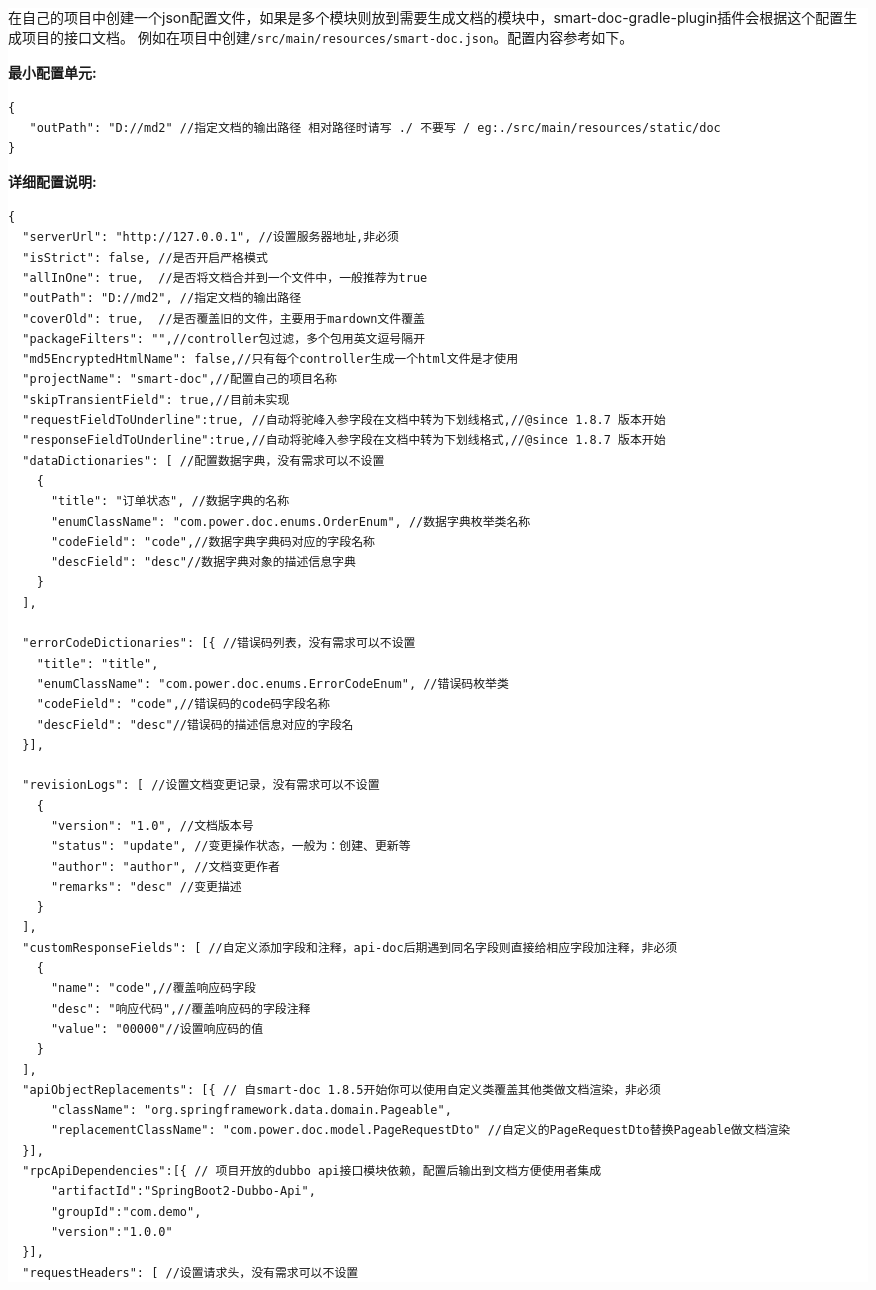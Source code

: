 在自己的项目中创建一个json配置文件，如果是多个模块则放到需要生成文档的模块中，smart-doc-gradle-plugin插件会根据这个配置生成项目的接口文档。
例如在项目中创建`/src/main/resources/smart-doc.json`。配置内容参考如下。

**最小配置单元:**
```
{
   "outPath": "D://md2" //指定文档的输出路径 相对路径时请写 ./ 不要写 / eg:./src/main/resources/static/doc
}
```
**详细配置说明:**
```
{
  "serverUrl": "http://127.0.0.1", //设置服务器地址,非必须
  "isStrict": false, //是否开启严格模式
  "allInOne": true,  //是否将文档合并到一个文件中，一般推荐为true
  "outPath": "D://md2", //指定文档的输出路径
  "coverOld": true,  //是否覆盖旧的文件，主要用于mardown文件覆盖
  "packageFilters": "",//controller包过滤，多个包用英文逗号隔开
  "md5EncryptedHtmlName": false,//只有每个controller生成一个html文件是才使用
  "projectName": "smart-doc",//配置自己的项目名称
  "skipTransientField": true,//目前未实现
  "requestFieldToUnderline":true, //自动将驼峰入参字段在文档中转为下划线格式,//@since 1.8.7 版本开始
  "responseFieldToUnderline":true,//自动将驼峰入参字段在文档中转为下划线格式,//@since 1.8.7 版本开始
  "dataDictionaries": [ //配置数据字典，没有需求可以不设置
    {
      "title": "订单状态", //数据字典的名称
      "enumClassName": "com.power.doc.enums.OrderEnum", //数据字典枚举类名称
      "codeField": "code",//数据字典字典码对应的字段名称
      "descField": "desc"//数据字典对象的描述信息字典
    }
  ],

  "errorCodeDictionaries": [{ //错误码列表，没有需求可以不设置
    "title": "title",
    "enumClassName": "com.power.doc.enums.ErrorCodeEnum", //错误码枚举类
    "codeField": "code",//错误码的code码字段名称
    "descField": "desc"//错误码的描述信息对应的字段名
  }],

  "revisionLogs": [ //设置文档变更记录，没有需求可以不设置
    {
      "version": "1.0", //文档版本号
      "status": "update", //变更操作状态，一般为：创建、更新等
      "author": "author", //文档变更作者
      "remarks": "desc" //变更描述
    }
  ],
  "customResponseFields": [ //自定义添加字段和注释，api-doc后期遇到同名字段则直接给相应字段加注释，非必须
    {
      "name": "code",//覆盖响应码字段
      "desc": "响应代码",//覆盖响应码的字段注释
      "value": "00000"//设置响应码的值
    }
  ],
  "apiObjectReplacements": [{ // 自smart-doc 1.8.5开始你可以使用自定义类覆盖其他类做文档渲染，非必须
      "className": "org.springframework.data.domain.Pageable",
      "replacementClassName": "com.power.doc.model.PageRequestDto" //自定义的PageRequestDto替换Pageable做文档渲染
  }],
  "rpcApiDependencies":[{ // 项目开放的dubbo api接口模块依赖，配置后输出到文档方便使用者集成
      "artifactId":"SpringBoot2-Dubbo-Api",
      "groupId":"com.demo",
      "version":"1.0.0"
  }],
  "requestHeaders": [ //设置请求头，没有需求可以不设置
```